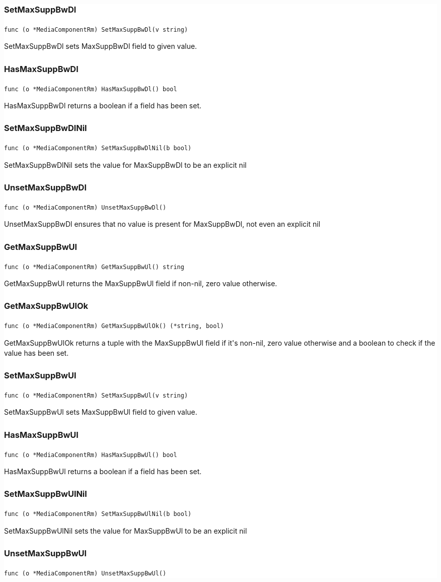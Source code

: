 ### SetMaxSuppBwDl

`func (o *MediaComponentRm) SetMaxSuppBwDl(v string)`

SetMaxSuppBwDl sets MaxSuppBwDl field to given value.

### HasMaxSuppBwDl

`func (o *MediaComponentRm) HasMaxSuppBwDl() bool`

HasMaxSuppBwDl returns a boolean if a field has been set.

### SetMaxSuppBwDlNil

`func (o *MediaComponentRm) SetMaxSuppBwDlNil(b bool)`

 SetMaxSuppBwDlNil sets the value for MaxSuppBwDl to be an explicit nil

### UnsetMaxSuppBwDl
`func (o *MediaComponentRm) UnsetMaxSuppBwDl()`

UnsetMaxSuppBwDl ensures that no value is present for MaxSuppBwDl, not even an explicit nil
### GetMaxSuppBwUl

`func (o *MediaComponentRm) GetMaxSuppBwUl() string`

GetMaxSuppBwUl returns the MaxSuppBwUl field if non-nil, zero value otherwise.

### GetMaxSuppBwUlOk

`func (o *MediaComponentRm) GetMaxSuppBwUlOk() (*string, bool)`

GetMaxSuppBwUlOk returns a tuple with the MaxSuppBwUl field if it's non-nil, zero value otherwise
and a boolean to check if the value has been set.

### SetMaxSuppBwUl

`func (o *MediaComponentRm) SetMaxSuppBwUl(v string)`

SetMaxSuppBwUl sets MaxSuppBwUl field to given value.

### HasMaxSuppBwUl

`func (o *MediaComponentRm) HasMaxSuppBwUl() bool`

HasMaxSuppBwUl returns a boolean if a field has been set.

### SetMaxSuppBwUlNil

`func (o *MediaComponentRm) SetMaxSuppBwUlNil(b bool)`

 SetMaxSuppBwUlNil sets the value for MaxSuppBwUl to be an explicit nil

### UnsetMaxSuppBwUl
`func (o *MediaComponentRm) UnsetMaxSuppBwUl()`
